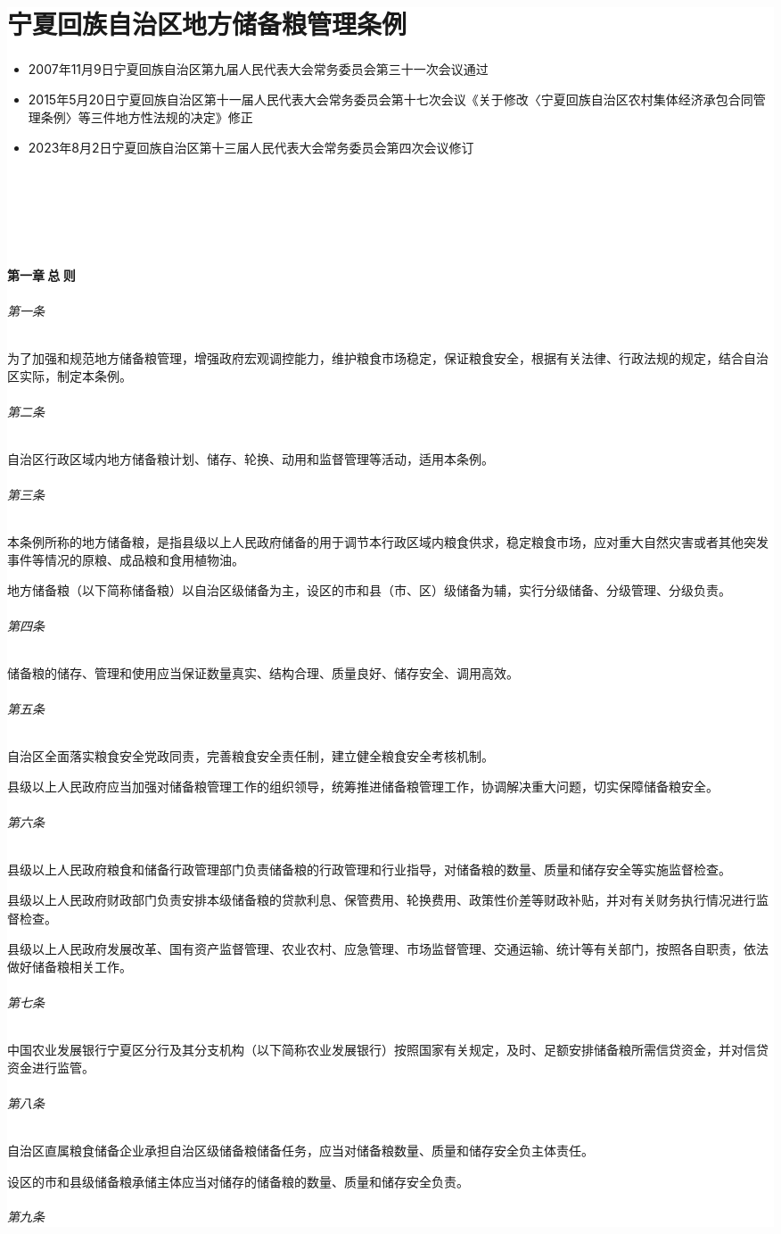 # 宁夏回族自治区地方储备粮管理条例

- 2007年11月9日宁夏回族自治区第九届人民代表大会常务委员会第三十一次会议通过

- 2015年5月20日宁夏回族自治区第十一届人民代表大会常务委员会第十七次会议《关于修改〈宁夏回族自治区农村集体经济承包合同管理条例〉等三件地方性法规的决定》修正

- 2023年8月2日宁夏回族自治区第十三届人民代表大会常务委员会第四次会议修订



​

​

​

#### 第一章 总 则

###### 第一条

为了加强和规范地方储备粮管理，增强政府宏观调控能力，维护粮食市场稳定，保证粮食安全，根据有关法律、行政法规的规定，结合自治区实际，制定本条例。

###### 第二条

自治区行政区域内地方储备粮计划、储存、轮换、动用和监督管理等活动，适用本条例。

###### 第三条

本条例所称的地方储备粮，是指县级以上人民政府储备的用于调节本行政区域内粮食供求，稳定粮食市场，应对重大自然灾害或者其他突发事件等情况的原粮、成品粮和食用植物油。

地方储备粮（以下简称储备粮）以自治区级储备为主，设区的市和县（市、区）级储备为辅，实行分级储备、分级管理、分级负责。

###### 第四条

储备粮的储存、管理和使用应当保证数量真实、结构合理、质量良好、储存安全、调用高效。

###### 第五条

自治区全面落实粮食安全党政同责，完善粮食安全责任制，建立健全粮食安全考核机制。

县级以上人民政府应当加强对储备粮管理工作的组织领导，统筹推进储备粮管理工作，协调解决重大问题，切实保障储备粮安全。

###### 第六条

县级以上人民政府粮食和储备行政管理部门负责储备粮的行政管理和行业指导，对储备粮的数量、质量和储存安全等实施监督检查。

县级以上人民政府财政部门负责安排本级储备粮的贷款利息、保管费用、轮换费用、政策性价差等财政补贴，并对有关财务执行情况进行监督检查。

县级以上人民政府发展改革、国有资产监督管理、农业农村、应急管理、市场监督管理、交通运输、统计等有关部门，按照各自职责，依法做好储备粮相关工作。

###### 第七条

中国农业发展银行宁夏区分行及其分支机构（以下简称农业发展银行）按照国家有关规定，及时、足额安排储备粮所需信贷资金，并对信贷资金进行监管。

###### 第八条

自治区直属粮食储备企业承担自治区级储备粮储备任务，应当对储备粮数量、质量和储存安全负主体责任。

设区的市和县级储备粮承储主体应当对储存的储备粮的数量、质量和储存安全负责。

###### 第九条
